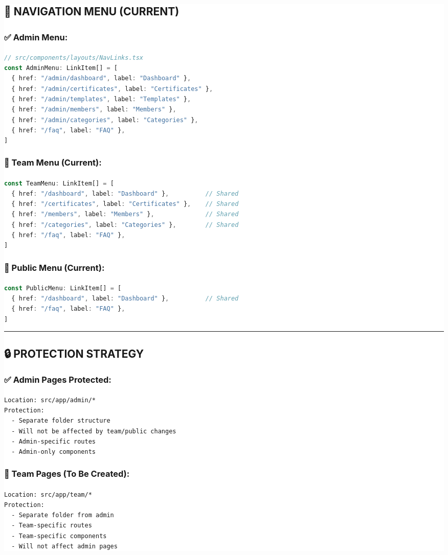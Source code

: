 
## 🎯 **NAVIGATION MENU (CURRENT)**

### **✅ Admin Menu:**
```typescript
// src/components/layouts/NavLinks.tsx
const AdminMenu: LinkItem[] = [
  { href: "/admin/dashboard", label: "Dashboard" },
  { href: "/admin/certificates", label: "Certificates" },
  { href: "/admin/templates", label: "Templates" },
  { href: "/admin/members", label: "Members" },
  { href: "/admin/categories", label: "Categories" },
  { href: "/faq", label: "FAQ" },
]
```

### **📍 Team Menu (Current):**
```typescript
const TeamMenu: LinkItem[] = [
  { href: "/dashboard", label: "Dashboard" },          // Shared
  { href: "/certificates", label: "Certificates" },    // Shared
  { href: "/members", label: "Members" },              // Shared
  { href: "/categories", label: "Categories" },        // Shared
  { href: "/faq", label: "FAQ" },
]
```

### **📍 Public Menu (Current):**
```typescript
const PublicMenu: LinkItem[] = [
  { href: "/dashboard", label: "Dashboard" },          // Shared
  { href: "/faq", label: "FAQ" },
]
```

---

## 🔒 **PROTECTION STRATEGY**

### **✅ Admin Pages Protected:**
```
Location: src/app/admin/*
Protection: 
  - Separate folder structure
  - Will not be affected by team/public changes
  - Admin-specific routes
  - Admin-only components
```

### **📍 Team Pages (To Be Created):**
```
Location: src/app/team/*
Protection:
  - Separate folder from admin
  - Team-specific routes
  - Team-specific components
  - Will not affect admin pages
```
